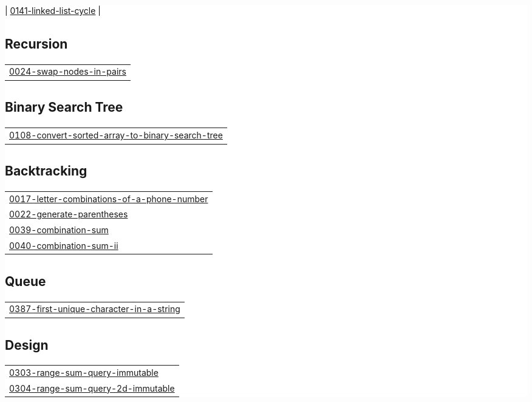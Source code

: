 | [0141-linked-list-cycle](https://github.com/Miki-b/Problem-Solved/tree/master/0141-linked-list-cycle) |
## Recursion
|  |
| ------- |
| [0024-swap-nodes-in-pairs](https://github.com/Miki-b/Problem-Solved/tree/master/0024-swap-nodes-in-pairs) |
## Binary Search Tree
|  |
| ------- |
| [0108-convert-sorted-array-to-binary-search-tree](https://github.com/Miki-b/Problem-Solved/tree/master/0108-convert-sorted-array-to-binary-search-tree) |
## Backtracking
|  |
| ------- |
| [0017-letter-combinations-of-a-phone-number](https://github.com/Miki-b/Problem-Solved/tree/master/0017-letter-combinations-of-a-phone-number) |
| [0022-generate-parentheses](https://github.com/Miki-b/Problem-Solved/tree/master/0022-generate-parentheses) |
| [0039-combination-sum](https://github.com/Miki-b/Problem-Solved/tree/master/0039-combination-sum) |
| [0040-combination-sum-ii](https://github.com/Miki-b/Problem-Solved/tree/master/0040-combination-sum-ii) |
## Queue
|  |
| ------- |
| [0387-first-unique-character-in-a-string](https://github.com/Miki-b/Problem-Solved/tree/master/0387-first-unique-character-in-a-string) |
## Design
|  |
| ------- |
| [0303-range-sum-query-immutable](https://github.com/Miki-b/Problem-Solved/tree/master/0303-range-sum-query-immutable) |
| [0304-range-sum-query-2d-immutable](https://github.com/Miki-b/Problem-Solved/tree/master/0304-range-sum-query-2d-immutable) |
